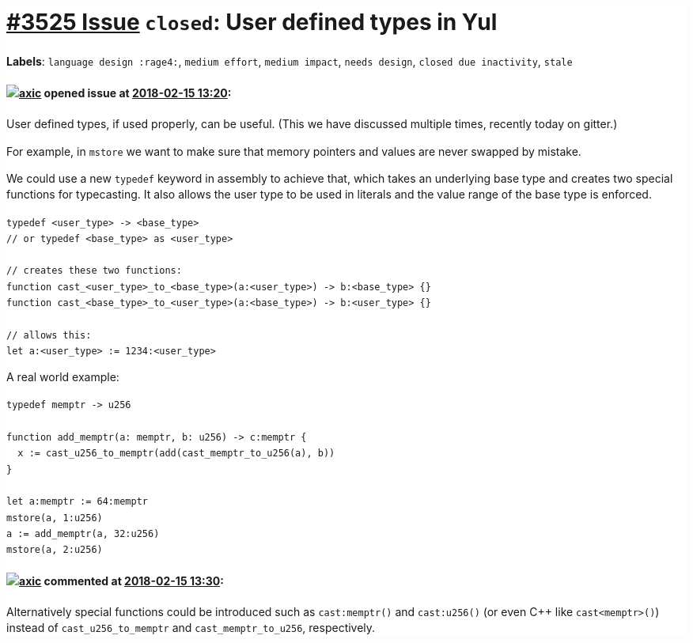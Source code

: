 # [\#3525 Issue](https://github.com/ethereum/solidity/issues/3525) `closed`: User defined types in Yul
**Labels**: `language design :rage4:`, `medium effort`, `medium impact`, `needs design`, `closed due inactivity`, `stale`


#### <img src="https://avatars.githubusercontent.com/u/20340?v=4" width="50">[axic](https://github.com/axic) opened issue at [2018-02-15 13:20](https://github.com/ethereum/solidity/issues/3525):

User defined types, if used properly, can be useful. (This we have discussed multiple times, recently today on gitter.)

For example, in `mstore`  we want to make sure that memory pointers and values are never swapped by mistake.

We could use a new `typedef` keyword in assembly to achieve that, which takes an underlying base type and creates two special functions for typecasting. It also allows the user type to be used in literals and the value range of the base type is enforced.

```
typedef <user_type> -> <base_type>
// or typedef <base_type> as <user_type>

// creates these two functions:
function cast_<user_type>_to_<base_type>(a:<user_type>) -> b:<base_type> {}
function cast_<base_type>_to_<user_type>(a:<base_type>) -> b:<user_type> {}

// allows this:
let a:<user_type> := 1234:<user_type>
```

A real world example:
```
typedef memptr -> u256

function add_memptr(a: memptr, b: u256) -> c:memptr {
  x := cast_u256_to_memptr(add(cast_memptr_to_u256(a), b))
}

let a:memptr := 64:memptr
mstore(a, 1:u256)
a := add_memptr(a, 32:u256)
mstore(a, 2:u256)
```


#### <img src="https://avatars.githubusercontent.com/u/20340?v=4" width="50">[axic](https://github.com/axic) commented at [2018-02-15 13:30](https://github.com/ethereum/solidity/issues/3525#issuecomment-365927406):

Alternatively special functions could be introduced such as `cast:memptr()` and `cast:u256()` (or even C++ like `cast<memptr>()`) instead of `cast_u256_to_memptr` and `cast_memptr_to_u256`, respectively.

